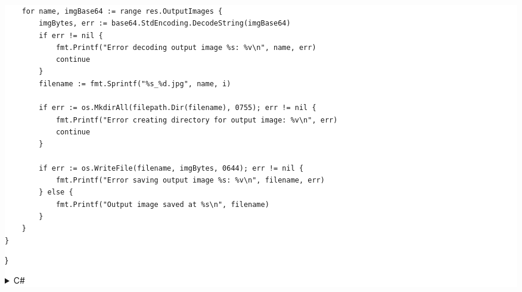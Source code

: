         for name, imgBase64 := range res.OutputImages {
            imgBytes, err := base64.StdEncoding.DecodeString(imgBase64)
            if err != nil {
                fmt.Printf("Error decoding output image %s: %v\n", name, err)
                continue
            }
            filename := fmt.Sprintf("%s_%d.jpg", name, i)
            
            if err := os.MkdirAll(filepath.Dir(filename), 0755); err != nil {
                fmt.Printf("Error creating directory for output image: %v\n", err)
                continue
            }
            
            if err := os.WriteFile(filename, imgBytes, 0644); err != nil {
                fmt.Printf("Error saving output image %s: %v\n", filename, err)
            } else {
                fmt.Printf("Output image saved at %s\n", filename)
            }
        }
    }
}
</code></pre></details>

<details><summary>C#</summary>

<pre><code class="language-csharp">using System;
using System.IO;
using System.Net.Http;
using System.Text;
using System.Threading.Tasks;
using Newtonsoft.Json.Linq;

class Program
{
    static readonly string API_URL = "http://localhost:8080/layout-parsing";
    static readonly string inputFilePath = "./demo.jpg";

    static async Task Main(string[] args)
    {
        var httpClient = new HttpClient();

        byte[] fileBytes = File.ReadAllBytes(inputFilePath);
        string fileData = Convert.ToBase64String(fileBytes);

        var payload = new JObject
        {
            { "file", fileData },
            { "fileType", 1 }
        };
        var content = new StringContent(payload.ToString(), Encoding.UTF8, "application/json");

        HttpResponseMessage response = await httpClient.PostAsync(API_URL, content);
        response.EnsureSuccessStatusCode();

        string responseBody = await response.Content.ReadAsStringAsync();
        JObject jsonResponse = JObject.Parse(responseBody);
